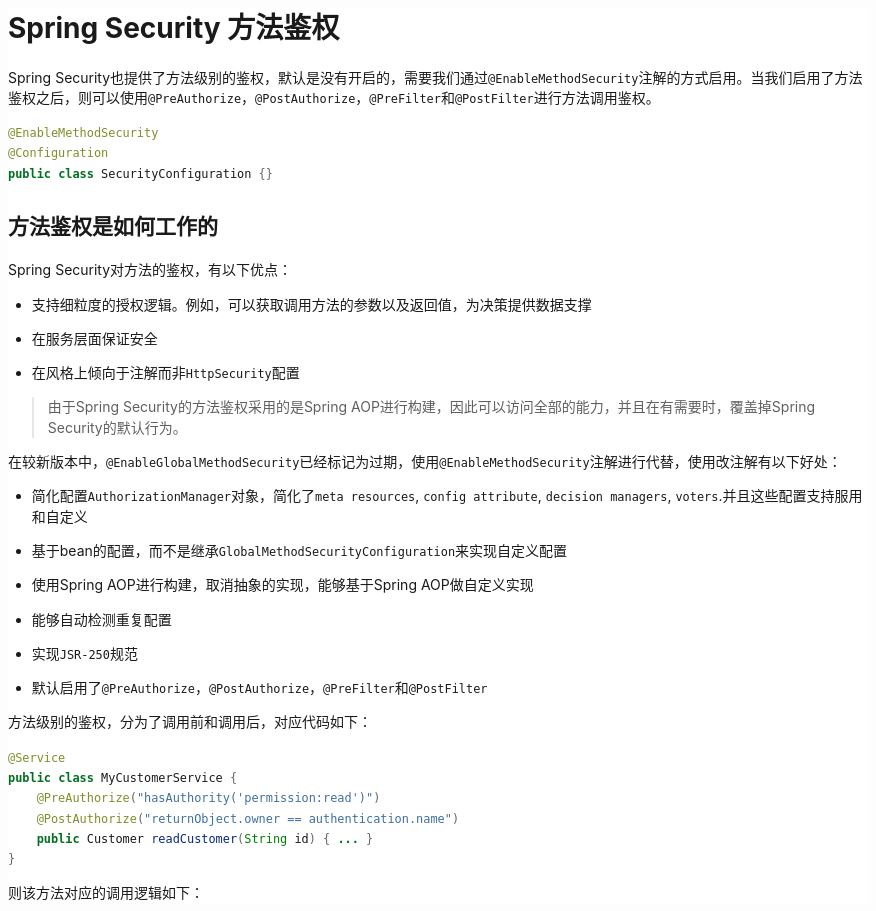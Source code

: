 # Spring Security 方法鉴权

Spring Security也提供了方法级别的鉴权，默认是没有开启的，需要我们通过`@EnableMethodSecurity`注解的方式启用。当我们启用了方法鉴权之后，则可以使用`@PreAuthorize`，`@PostAuthorize`，`@PreFilter`和`@PostFilter`进行方法调用鉴权。

```java
@EnableMethodSecurity
@Configuration
public class SecurityConfiguration {}
```

## 方法鉴权是如何工作的

 Spring Security对方法的鉴权，有以下优点：

- 支持细粒度的授权逻辑。例如，可以获取调用方法的参数以及返回值，为决策提供数据支撑

- 在服务层面保证安全

- 在风格上倾向于注解而非`HttpSecurity`配置

> 由于Spring Security的方法鉴权采用的是Spring AOP进行构建，因此可以访问全部的能力，并且在有需要时，覆盖掉Spring Security的默认行为。

在较新版本中，`@EnableGlobalMethodSecurity`已经标记为过期，使用`@EnableMethodSecurity`注解进行代替，使用改注解有以下好处：

- 简化配置`AuthorizationManager`对象，简化了`meta resources`, `config attribute`, `decision managers`, `voters`.并且这些配置支持服用和自定义

- 基于bean的配置，而不是继承`GlobalMethodSecurityConfiguration`来实现自定义配置

- 使用Spring AOP进行构建，取消抽象的实现，能够基于Spring AOP做自定义实现

- 能够自动检测重复配置

- 实现`JSR-250`规范

- 默认启用了`@PreAuthorize`，`@PostAuthorize`，`@PreFilter`和`@PostFilter`

方法级别的鉴权，分为了调用前和调用后，对应代码如下：

```java
@Service
public class MyCustomerService {
    @PreAuthorize("hasAuthority('permission:read')")
    @PostAuthorize("returnObject.owner == authentication.name")
    public Customer readCustomer(String id) { ... }
}
```

则该方法对应的调用逻辑如下：
